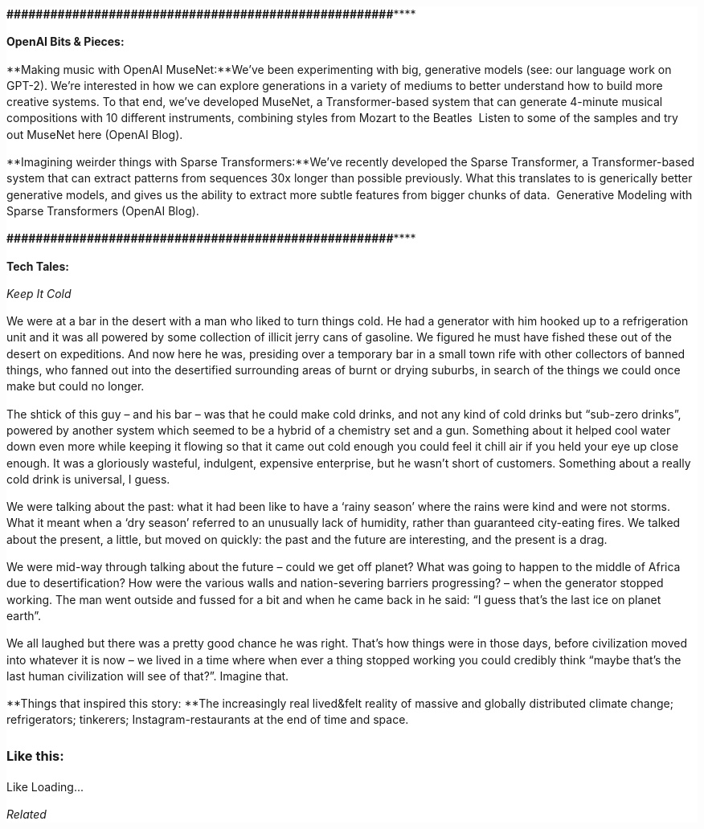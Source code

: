 **#####################################################******

**OpenAI Bits & Pieces:**

**Making music with OpenAI MuseNet:**We’ve been experimenting with big, generative models (see: our language work on GPT-2). We’re interested in how we can explore generations in a variety of mediums to better understand how to build more creative systems. To that end, we’ve developed MuseNet, a Transformer-based system that can generate 4-minute musical compositions with 10 different instruments, combining styles from Mozart to the Beatles  Listen to some of the samples and try out MuseNet here (OpenAI Blog).

**Imagining weirder things with Sparse Transformers:**We’ve recently developed the Sparse Transformer, a Transformer-based system that can extract patterns from sequences 30x longer than possible previously. What this translates to is generically better generative models, and gives us the ability to extract more subtle features from bigger chunks of data.  Generative Modeling with Sparse Transformers (OpenAI Blog).

**#####################################################******

**Tech Tales:**

*Keep It Cold*

We were at a bar in the desert with a man who liked to turn things cold. He had a generator with him hooked up to a refrigeration unit and it was all powered by some collection of illicit jerry cans of gasoline. We figured he must have fished these out of the desert on expeditions. And now here he was, presiding over a temporary bar in a small town rife with other collectors of banned things, who fanned out into the desertified surrounding areas of burnt or drying suburbs, in search of the things we could once make but could no longer.

The shtick of this guy – and his bar – was that he could make cold drinks, and not any kind of cold drinks but “sub-zero drinks”, powered by another system which seemed to be a hybrid of a chemistry set and a gun. Something about it helped cool water down even more while keeping it flowing so that it came out cold enough you could feel it chill air if you held your eye up close enough. It was a gloriously wasteful, indulgent, expensive enterprise, but he wasn’t short of customers. Something about a really cold drink is universal, I guess.

We were talking about the past: what it had been like to have a ‘rainy season’ where the rains were kind and were not storms. What it meant when a ‘dry season’ referred to an unusually lack of humidity, rather than guaranteed city-eating fires. We talked about the present, a little, but moved on quickly: the past and the future are interesting, and the present is a drag.

We were mid-way through talking about the future – could we get off planet? What was going to happen to the middle of Africa due to desertification? How were the various walls and nation-severing barriers progressing? – when the generator stopped working. The man went outside and fussed for a bit and when he came back in he said: “I guess that’s the last ice on planet earth”.

We all laughed but there was a pretty good chance he was right. That’s how things were in those days, before civilization moved into whatever it is now – we lived in a time where when ever a thing stopped working you could credibly think “maybe that’s the last human civilization will see of that?”. Imagine that.

**Things that inspired this story: **The increasingly real lived&felt reality of massive and globally distributed climate change; refrigerators; tinkerers; Instagram-restaurants at the end of time and space. 

### Like this:

Like Loading...


*Related*

